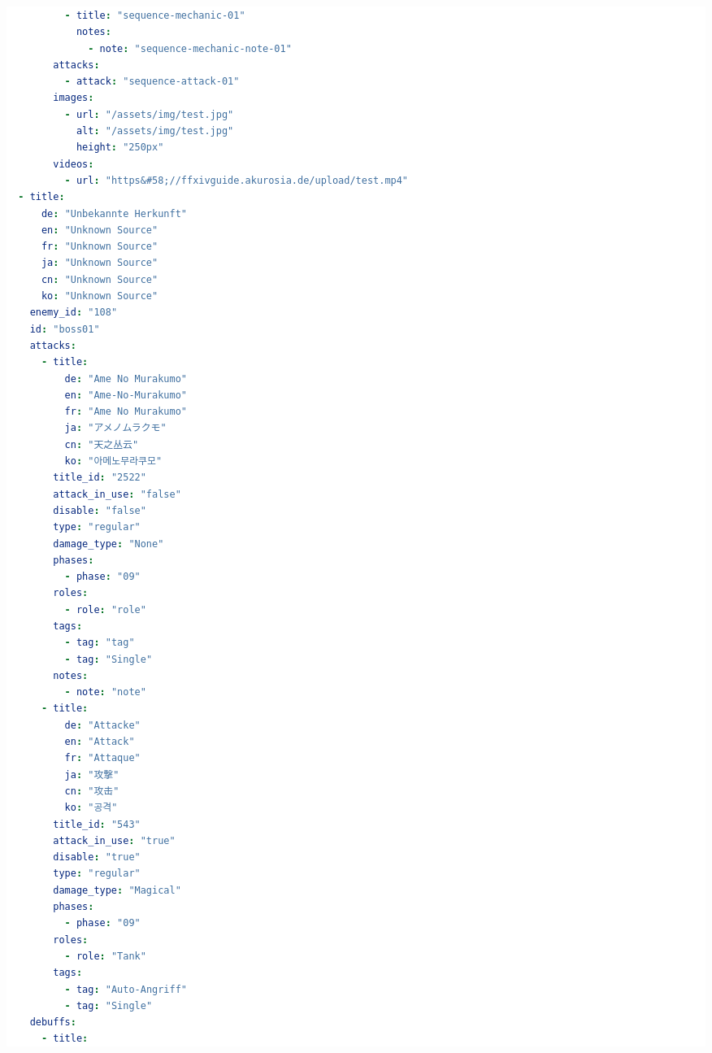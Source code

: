 ```yaml
          - title: "sequence-mechanic-01"
            notes:
              - note: "sequence-mechanic-note-01"
        attacks:
          - attack: "sequence-attack-01"
        images:
          - url: "/assets/img/test.jpg"
            alt: "/assets/img/test.jpg"
            height: "250px"
        videos:
          - url: "https&#58;//ffxivguide.akurosia.de/upload/test.mp4"
  - title:
      de: "Unbekannte Herkunft"
      en: "Unknown Source"
      fr: "Unknown Source"
      ja: "Unknown Source"
      cn: "Unknown Source"
      ko: "Unknown Source"
    enemy_id: "108"
    id: "boss01"
    attacks:
      - title:
          de: "Ame No Murakumo"
          en: "Ame-No-Murakumo"
          fr: "Ame No Murakumo"
          ja: "アメノムラクモ"
          cn: "天之丛云"
          ko: "아메노무라쿠모"
        title_id: "2522"
        attack_in_use: "false"
        disable: "false"
        type: "regular"
        damage_type: "None"
        phases:
          - phase: "09"
        roles:
          - role: "role"
        tags:
          - tag: "tag"
          - tag: "Single"
        notes:
          - note: "note"
      - title:
          de: "Attacke"
          en: "Attack"
          fr: "Attaque"
          ja: "攻撃"
          cn: "攻击"
          ko: "공격"
        title_id: "543"
        attack_in_use: "true"
        disable: "true"
        type: "regular"
        damage_type: "Magical"
        phases:
          - phase: "09"
        roles:
          - role: "Tank"
        tags:
          - tag: "Auto-Angriff"
          - tag: "Single"
    debuffs:
      - title:
```
